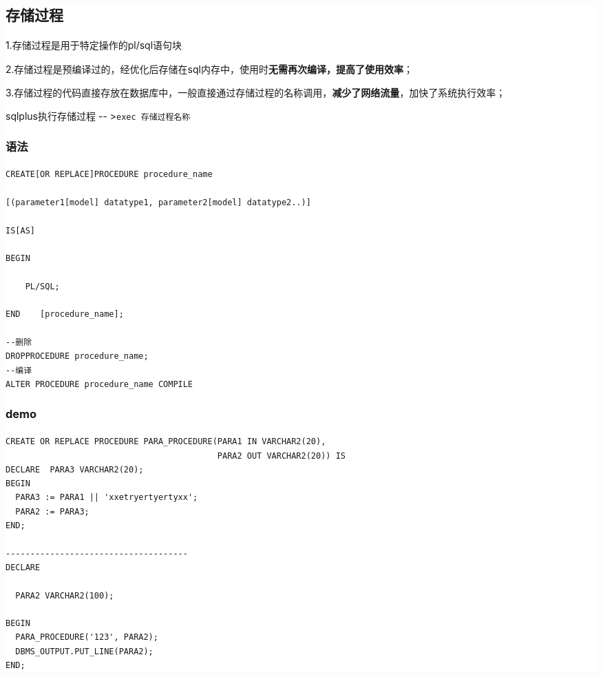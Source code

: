 ## 存储过程

1.存储过程是用于特定操作的pl/sql语句块

2.存储过程是预编译过的，经优化后存储在sql内存中，使用时**无需再次编译，提高了使用效率**；

3.存储过程的代码直接存放在数据库中，一般直接通过存储过程的名称调用，**减少了网络流量**，加快了系统执行效率；



sqlplus执行存储过程 -- >`exec 存储过程名称`

### 语法

```plsql
CREATE[OR REPLACE]PROCEDURE procedure_name 

[(parameter1[model] datatype1, parameter2[model] datatype2..)]

IS[AS]

BEGIN

    PL/SQL;

END    [procedure_name];

--删除
DROPPROCEDURE procedure_name;
--编译
ALTER PROCEDURE procedure_name COMPILE
```

### demo

```plsql
CREATE OR REPLACE PROCEDURE PARA_PROCEDURE(PARA1 IN VARCHAR2(20),
                                           PARA2 OUT VARCHAR2(20)) IS
DECLARE  PARA3 VARCHAR2(20);
BEGIN
  PARA3 := PARA1 || 'xxetryertyertyxx';
  PARA2 := PARA3;
END;

-------------------------------------
DECLARE

  PARA2 VARCHAR2(100);

BEGIN
  PARA_PROCEDURE('123', PARA2);
  DBMS_OUTPUT.PUT_LINE(PARA2);
END;
```
